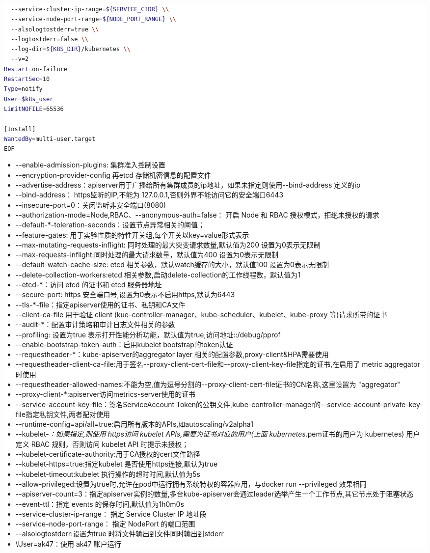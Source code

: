 ```bash
  --service-cluster-ip-range=${SERVICE_CIDR} \\
  --service-node-port-range=${NODE_PORT_RANGE} \\
  --alsologtostderr=true \\
  --logtostderr=false \\
  --log-dir=${K8S_DIR}/kubernetes \\
  --v=2
Restart=on-failure
RestartSec=10
Type=notify
User=$k8s_user
LimitNOFILE=65536

[Install]
WantedBy=multi-user.target
EOF
```
-  \--enable-admission-plugins: 集群准入控制设置
-  \--encryption-provider-config 再etcd 存储机密信息的配置文件
-  \--advertise-address：apiserver用于广播给所有集群成员的ip地址，如果未指定则使用--bind-address 定义的ip
-  \--bind-address： https监听的IP,不能为 127.0.0.1,否则外界不能访问它的安全端口6443
-  \--insecure-port=0：关闭监听非安全端口(8080)
-  \--authorization-mode=Node,RBAC、--anonymous-auth=false： 开启 Node 和 RBAC 授权模式，拒绝未授权的请求
-  \--default-*-toleration-seconds：设置节点异常相关的阈值；
-  \--feature-gates: 用于实验性质的特性开关组,每个开关以key=value形式表示
-  \--max-mutating-requests-inflight: 同时处理的最大突变请求数量,默认值为200 设置为0表示无限制
-  \--max-requests-inflight:同时处理的最大请求数量，默认值为400 设置为0表示无限制
-  \--default-watch-cache-size: etcd 相关参数，默认watch缓存的大小，默认值100 设置为0表示无限制
-  \--delete-collection-workers:etcd 相关参数,启动delete-collection的工作线程数，默认值为1
-  \--etcd-*：访问 etcd 的证书和 etcd 服务器地址
-  \--secure-port: https 安全端口号,设置为0表示不启用https,默认为6443
-  \--tls-\*-file：指定apiserver使用的证书、私钥和CA文件
-  \--client-ca-file 用于验证 client (kue-controller-manager、kube-scheduler、kubelet、kube-proxy 等)请求所带的证书
-  \--audit-*：配置审计策略和审计日志文件相关的参数
-  \--profiling: 设置为true 表示打开性能分析功能，默认值为true,访问地址:<host>:<port>/debug/pprof
-  \--enable-bootstrap-token-auth：启用kubelet bootstrap的token认证
-  \--requestheader-*：kube-apiserver的aggregator layer 相关的配置参数,proxy-client&HPA需要使用
-  \--requestheader-client-ca-file:用于签名--proxy-client-cert-file和--proxy-client-key-file指定的证书,在启用了 metric aggregator时使用
-  \--requestheader-allowed-names:不能为空,值为逗号分割的--proxy-client-cert-file证书的CN名称,这里设置为 "aggregator"
-  \--proxy-client-*:apiserver访问metrics-server使用的证书
-  \--service-account-key-file：签名ServiceAccount Token的公钥文件,kube-controller-manager的--service-account-private-key-file指定私钥文件,两者配对使用
-  \--runtime-config=api/all=true:启用所有版本的APIs,如autoscaling/v2alpha1
-  \--kubelet-*：如果指定,则使用 https访问 kubelet APIs,需要为证书对应的用户(上面 kubernetes*.pem证书的用户为 kubernetes) 用户定义 RBAC 规则，否则访问 kubelet API 时提示未授权；
-  \--kubelet-certificate-authority:用于CA授权的cert文件路径
-  \--kubelet-https=true:指定kubelet 是否使用https连接,默认为true
-  \--kubelet-timeout:kubelet 执行操作的超时时间,默认值为5s
-  \--allow-privileged:设置为true时,允许在pod中运行拥有系统特权的容器应用，与docker run --privileged 效果相同
-  \--apiserver-count=3：指定apiserver实例的数量,多台kube-apiserver会通过leader选举产生一个工作节点,其它节点处于阻塞状态
-  \--event-ttl：指定 events 的保存时间,默认值为1h0m0s
-  \--service-cluster-ip-range： 指定 Service Cluster IP 地址段
-  \--service-node-port-range： 指定 NodePort 的端口范围
-  \--alsologtostderr:设置为true 时将文件输出到文件同时输出到stderr
-  \User=ak47：使用 ak47 账户运行
